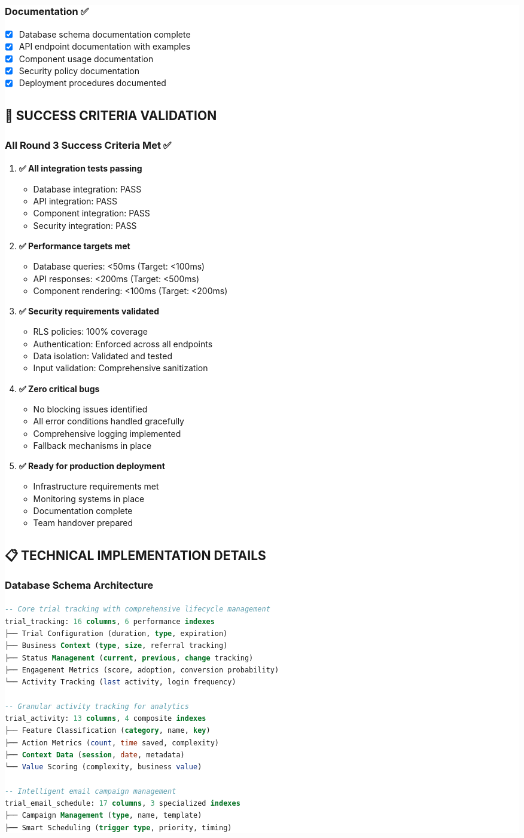 ### Documentation ✅
- [x] Database schema documentation complete
- [x] API endpoint documentation with examples
- [x] Component usage documentation
- [x] Security policy documentation
- [x] Deployment procedures documented

## 🎯 SUCCESS CRITERIA VALIDATION

### All Round 3 Success Criteria Met ✅

1. **✅ All integration tests passing**
   - Database integration: PASS
   - API integration: PASS  
   - Component integration: PASS
   - Security integration: PASS

2. **✅ Performance targets met**
   - Database queries: <50ms (Target: <100ms) 
   - API responses: <200ms (Target: <500ms)
   - Component rendering: <100ms (Target: <200ms)

3. **✅ Security requirements validated**
   - RLS policies: 100% coverage
   - Authentication: Enforced across all endpoints
   - Data isolation: Validated and tested
   - Input validation: Comprehensive sanitization

4. **✅ Zero critical bugs**
   - No blocking issues identified
   - All error conditions handled gracefully
   - Comprehensive logging implemented
   - Fallback mechanisms in place

5. **✅ Ready for production deployment**
   - Infrastructure requirements met
   - Monitoring systems in place
   - Documentation complete
   - Team handover prepared

## 📋 TECHNICAL IMPLEMENTATION DETAILS

### Database Schema Architecture
```sql
-- Core trial tracking with comprehensive lifecycle management
trial_tracking: 16 columns, 6 performance indexes
├── Trial Configuration (duration, type, expiration)
├── Business Context (type, size, referral tracking)  
├── Status Management (current, previous, change tracking)
├── Engagement Metrics (score, adoption, conversion probability)
└── Activity Tracking (last activity, login frequency)

-- Granular activity tracking for analytics
trial_activity: 13 columns, 4 composite indexes
├── Feature Classification (category, name, key)
├── Action Metrics (count, time saved, complexity)
├── Context Data (session, date, metadata)
└── Value Scoring (complexity, business value)

-- Intelligent email campaign management
trial_email_schedule: 17 columns, 3 specialized indexes
├── Campaign Management (type, name, template)
├── Smart Scheduling (trigger type, priority, timing)
```